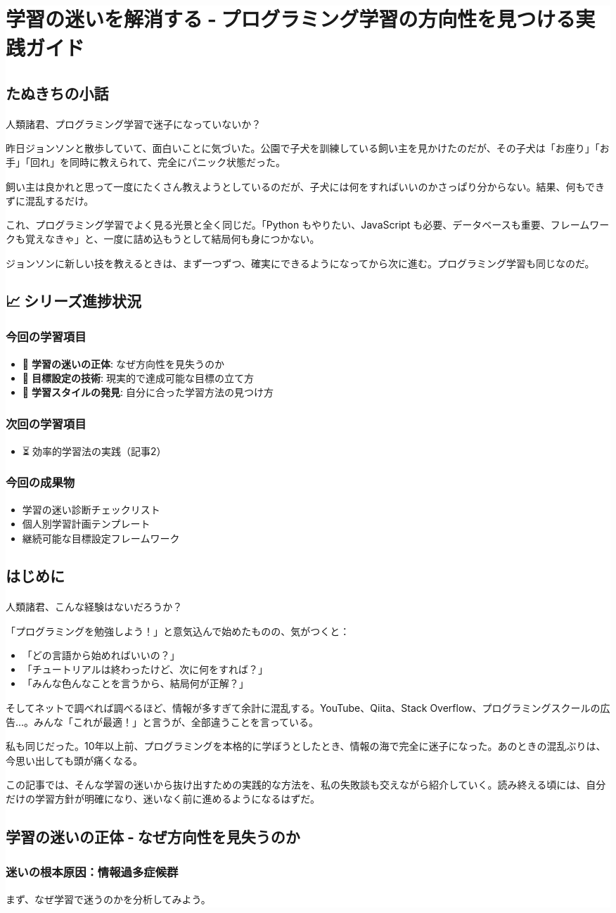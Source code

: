 # 学習の迷いを解消する - プログラミング学習の方向性を見つける実践ガイド

## たぬきちの小話

人類諸君、プログラミング学習で迷子になっていないか？

昨日ジョンソンと散歩していて、面白いことに気づいた。公園で子犬を訓練している飼い主を見かけたのだが、その子犬は「お座り」「お手」「回れ」を同時に教えられて、完全にパニック状態だった。

飼い主は良かれと思って一度にたくさん教えようとしているのだが、子犬には何をすればいいのかさっぱり分からない。結果、何もできずに混乱するだけ。

これ、プログラミング学習でよく見る光景と全く同じだ。「Python もやりたい、JavaScript も必要、データベースも重要、フレームワークも覚えなきゃ」と、一度に詰め込もうとして結局何も身につかない。

ジョンソンに新しい技を教えるときは、まず一つずつ、確実にできるようになってから次に進む。プログラミング学習も同じなのだ。

## 📈 シリーズ進捗状況

### 今回の学習項目
- 🎯 **学習の迷いの正体**: なぜ方向性を見失うのか
- 🎯 **目標設定の技術**: 現実的で達成可能な目標の立て方
- 🎯 **学習スタイルの発見**: 自分に合った学習方法の見つけ方

### 次回の学習項目
- ⏳ 効率的学習法の実践（記事2）

### 今回の成果物
- 学習の迷い診断チェックリスト
- 個人別学習計画テンプレート
- 継続可能な目標設定フレームワーク

## はじめに

人類諸君、こんな経験はないだろうか？

「プログラミングを勉強しよう！」と意気込んで始めたものの、気がつくと：
- 「どの言語から始めればいいの？」
- 「チュートリアルは終わったけど、次に何をすれば？」
- 「みんな色んなことを言うから、結局何が正解？」

そしてネットで調べれば調べるほど、情報が多すぎて余計に混乱する。YouTube、Qiita、Stack Overflow、プログラミングスクールの広告...。みんな「これが最適！」と言うが、全部違うことを言っている。

私も同じだった。10年以上前、プログラミングを本格的に学ぼうとしたとき、情報の海で完全に迷子になった。あのときの混乱ぶりは、今思い出しても頭が痛くなる。

この記事では、そんな学習の迷いから抜け出すための実践的な方法を、私の失敗談も交えながら紹介していく。読み終える頃には、自分だけの学習方針が明確になり、迷いなく前に進めるようになるはずだ。

## 学習の迷いの正体 - なぜ方向性を見失うのか

### 迷いの根本原因：情報過多症候群

まず、なぜ学習で迷うのかを分析してみよう。
